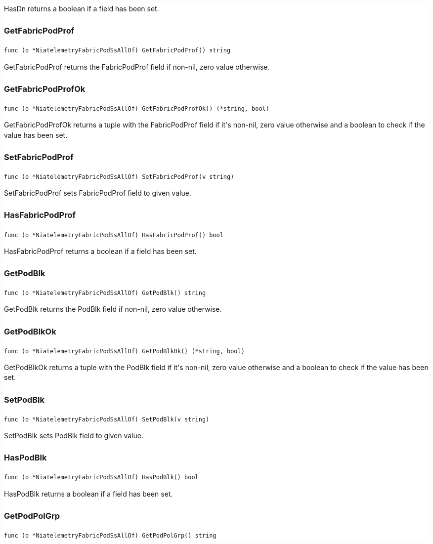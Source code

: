 HasDn returns a boolean if a field has been set.

### GetFabricPodProf

`func (o *NiatelemetryFabricPodSsAllOf) GetFabricPodProf() string`

GetFabricPodProf returns the FabricPodProf field if non-nil, zero value otherwise.

### GetFabricPodProfOk

`func (o *NiatelemetryFabricPodSsAllOf) GetFabricPodProfOk() (*string, bool)`

GetFabricPodProfOk returns a tuple with the FabricPodProf field if it's non-nil, zero value otherwise
and a boolean to check if the value has been set.

### SetFabricPodProf

`func (o *NiatelemetryFabricPodSsAllOf) SetFabricPodProf(v string)`

SetFabricPodProf sets FabricPodProf field to given value.

### HasFabricPodProf

`func (o *NiatelemetryFabricPodSsAllOf) HasFabricPodProf() bool`

HasFabricPodProf returns a boolean if a field has been set.

### GetPodBlk

`func (o *NiatelemetryFabricPodSsAllOf) GetPodBlk() string`

GetPodBlk returns the PodBlk field if non-nil, zero value otherwise.

### GetPodBlkOk

`func (o *NiatelemetryFabricPodSsAllOf) GetPodBlkOk() (*string, bool)`

GetPodBlkOk returns a tuple with the PodBlk field if it's non-nil, zero value otherwise
and a boolean to check if the value has been set.

### SetPodBlk

`func (o *NiatelemetryFabricPodSsAllOf) SetPodBlk(v string)`

SetPodBlk sets PodBlk field to given value.

### HasPodBlk

`func (o *NiatelemetryFabricPodSsAllOf) HasPodBlk() bool`

HasPodBlk returns a boolean if a field has been set.

### GetPodPolGrp

`func (o *NiatelemetryFabricPodSsAllOf) GetPodPolGrp() string`
